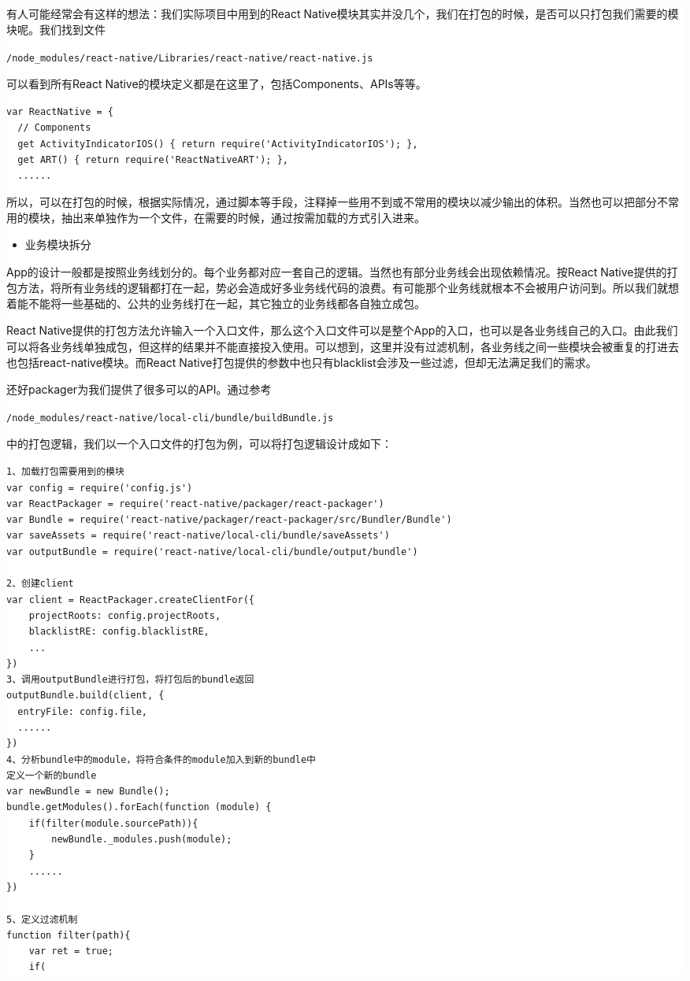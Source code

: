 有人可能经常会有这样的想法：我们实际项目中用到的React Native模块其实并没几个，我们在打包的时候，是否可以只打包我们需要的模块呢。我们找到文件


```
/node_modules/react-native/Libraries/react-native/react-native.js

```

可以看到所有React Native的模块定义都是在这里了，包括Components、APIs等等。

```
var ReactNative = {
  // Components
  get ActivityIndicatorIOS() { return require('ActivityIndicatorIOS'); },
  get ART() { return require('ReactNativeART'); },
  ......

```
所以，可以在打包的时候，根据实际情况，通过脚本等手段，注释掉一些用不到或不常用的模块以减少输出的体积。当然也可以把部分不常用的模块，抽出来单独作为一个文件，在需要的时候，通过按需加载的方式引入进来。

+	业务模块拆分

App的设计一般都是按照业务线划分的。每个业务都对应一套自己的逻辑。当然也有部分业务线会出现依赖情况。按React Native提供的打包方法，将所有业务线的逻辑都打在一起，势必会造成好多业务线代码的浪费。有可能那个业务线就根本不会被用户访问到。所以我们就想着能不能将一些基础的、公共的业务线打在一起，其它独立的业务线都各自独立成包。

React Native提供的打包方法允许输入一个入口文件，那么这个入口文件可以是整个App的入口，也可以是各业务线自己的入口。由此我们可以将各业务线单独成包，但这样的结果并不能直接投入使用。可以想到，这里并没有过滤机制，各业务线之间一些模块会被重复的打进去也包括react-native模块。而React Native打包提供的参数中也只有blacklist会涉及一些过滤，但却无法满足我们的需求。

还好packager为我们提供了很多可以的API。通过参考

```
/node_modules/react-native/local-cli/bundle/buildBundle.js
```
中的打包逻辑，我们以一个入口文件的打包为例，可以将打包逻辑设计成如下：

```
1、加载打包需要用到的模块
var config = require('config.js')
var ReactPackager = require('react-native/packager/react-packager')
var Bundle = require('react-native/packager/react-packager/src/Bundler/Bundle')
var saveAssets = require('react-native/local-cli/bundle/saveAssets')
var outputBundle = require('react-native/local-cli/bundle/output/bundle')

2、创建client
var client = ReactPackager.createClientFor({
    projectRoots: config.projectRoots,
    blacklistRE: config.blacklistRE,
    ...
})
3、调用outputBundle进行打包，将打包后的bundle返回
outputBundle.build(client, {
  entryFile: config.file,
  ......
})
4、分析bundle中的module，将符合条件的module加入到新的bundle中
定义一个新的bundle
var newBundle = new Bundle();
bundle.getModules().forEach(function (module) {
	if(filter(module.sourcePath)){
		newBundle._modules.push(module);
	}
	......
})

5、定义过滤机制
function filter(path){
	var ret = true;
	if(
```
